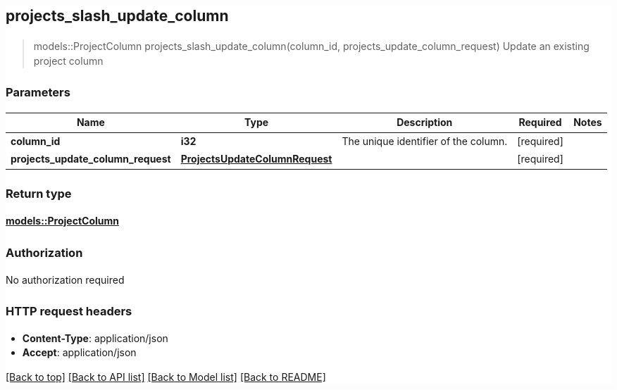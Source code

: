 ## projects_slash_update_column

> models::ProjectColumn projects_slash_update_column(column_id, projects_update_column_request)
Update an existing project column



### Parameters


Name | Type | Description  | Required | Notes
------------- | ------------- | ------------- | ------------- | -------------
**column_id** | **i32** | The unique identifier of the column. | [required] |
**projects_update_column_request** | [**ProjectsUpdateColumnRequest**](ProjectsUpdateColumnRequest.md) |  | [required] |

### Return type

[**models::ProjectColumn**](project-column.md)

### Authorization

No authorization required

### HTTP request headers

- **Content-Type**: application/json
- **Accept**: application/json

[[Back to top]](#) [[Back to API list]](../README.md#documentation-for-api-endpoints) [[Back to Model list]](../README.md#documentation-for-models) [[Back to README]](../README.md)

